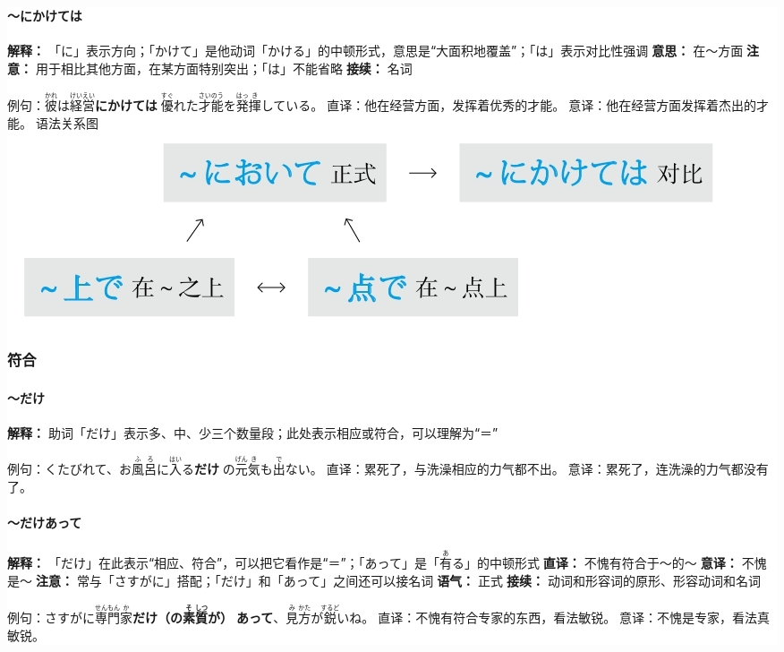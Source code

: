 #### ～にかけては
**解释：** 「に」表示方向；「かけて」是他动词「かける」的中顿形式，意思是“大面积地覆盖”；「は」表示对比性强调
**意思：** 在～方面
**注意：** 用于相比其他方面，在某方面特别突出；「は」不能省略
**接续：** 名词

例句：<ruby>彼<rp>(</rp><rt>かれ</rt><rp>)</rp></ruby>は<ruby>経<rp>(</rp><rt>けい</rt><rp>)</rp></ruby><ruby>営<rp>(</rp><rt>えい</rt><rp>)</rp></ruby>**にかけては** <ruby>優<rp>(</rp><rt>すぐ</rt><rp>)</rp></ruby>れた<ruby>才<rp>(</rp><rt>さい</rt><rp>)</rp></ruby><ruby>能<rp>(</rp><rt>のう</rt><rp>)</rp></ruby>を<ruby>発<rp>(</rp><rt>はっ</rt><rp>)</rp></ruby><ruby>揮<rp>(</rp><rt>き</rt><rp>)</rp></ruby>している。
直译：他在经营方面，发挥着优秀的才能。
意译：他在经营方面发挥着杰出的才能。
语法关系图
![](images/00020.jpeg)

### 符合

#### ～だけ
**解释：** 助词「だけ」表示多、中、少三个数量段；此处表示相应或符合，可以理解为“＝”

例句：くたびれて、お<ruby>風<rp>(</rp><rt>ふ</rt><rp>)</rp></ruby><ruby>呂<rp>(</rp><rt>ろ</rt><rp>)</rp></ruby>に<ruby>入<rp>(</rp><rt>はい</rt><rp>)</rp></ruby>る**だけ** の<ruby>元<rp>(</rp><rt>げん</rt><rp>)</rp></ruby><ruby>気<rp>(</rp><rt>き</rt><rp>)</rp></ruby>も<ruby>出<rp>(</rp><rt>で</rt><rp>)</rp></ruby>ない。
直译：累死了，与洗澡相应的力气都不出。
意译：累死了，连洗澡的力气都没有了。

#### ～だけあって
**解释：** 「だけ」在此表示“相应、符合”，可以把它看作是“＝”；「あって」是「<ruby>有<rp>(</rp><rt>あ</rt><rp>)</rp></ruby>る」的中顿形式
**直译：** 不愧有符合于～的～
**意译：** 不愧是～
**注意：** 常与「さすがに」搭配；「だけ」和「あって」之间还可以接名词
**语气：** 正式
**接续：** 动词和形容词的原形、形容动词和名词

例句：さすがに<ruby>専<rp>(</rp><rt>せん</rt><rp>)</rp></ruby><ruby>門<rp>(</rp><rt>もん</rt><rp>)</rp></ruby><ruby>家<rp>(</rp><rt>か</rt><rp>)</rp></ruby>**だけ（の<ruby>素<rp>(</rp><rt>そ</rt><rp>)</rp></ruby><ruby>質<rp>(</rp><rt>しつ</rt><rp>)</rp></ruby>が）** **あって**、<ruby>見<rp>(</rp><rt>み</rt><rp>)</rp></ruby><ruby>方<rp>(</rp><rt>かた</rt><rp>)</rp></ruby>が<ruby>鋭<rp>(</rp><rt>するど</rt><rp>)</rp></ruby>いね。
直译：不愧有符合专家的东西，看法敏锐。
意译：不愧是专家，看法真敏锐。
